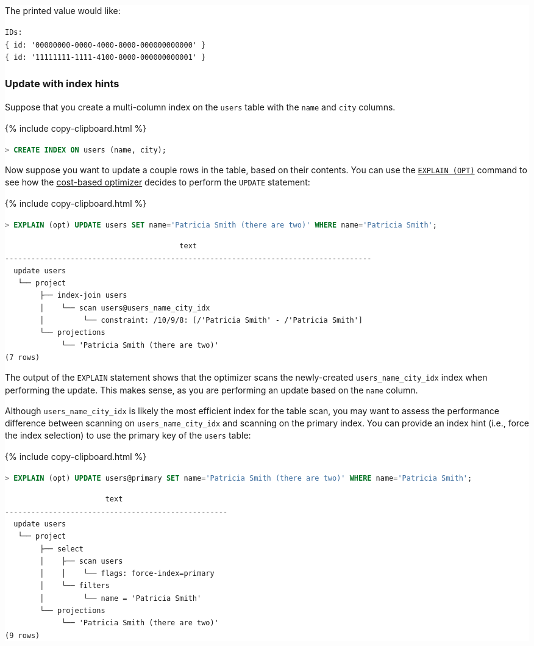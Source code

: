 The printed value would like:

~~~
IDs:
{ id: '00000000-0000-4000-8000-000000000000' }
{ id: '11111111-1111-4100-8000-000000000001' }
~~~

</section>

### Update with index hints

Suppose that you create a multi-column index on the `users` table with the `name` and `city` columns.

{% include copy-clipboard.html %}
~~~ sql
> CREATE INDEX ON users (name, city);
~~~

Now suppose you want to update a couple rows in the table, based on their contents. You can use the [`EXPLAIN (OPT)`](explain.html#opt-option) command to see how the [cost-based optimizer](cost-based-optimizer.html) decides to perform the `UPDATE` statement:

{% include copy-clipboard.html %}
~~~ sql
> EXPLAIN (opt) UPDATE users SET name='Patricia Smith (there are two)' WHERE name='Patricia Smith';
~~~

~~~
                                        text
------------------------------------------------------------------------------------
  update users
   └── project
        ├── index-join users
        │    └── scan users@users_name_city_idx
        │         └── constraint: /10/9/8: [/'Patricia Smith' - /'Patricia Smith']
        └── projections
             └── 'Patricia Smith (there are two)'
(7 rows)
~~~

The output of the `EXPLAIN` statement shows that the optimizer scans the newly-created `users_name_city_idx` index when performing the update. This makes sense, as you are performing an update based on the `name` column.

Although `users_name_city_idx` is likely the most efficient index for the table scan, you may want to assess the performance difference between scanning on `users_name_city_idx` and scanning on the primary index. You can provide an index hint (i.e., force the index selection) to use the primary key of the `users` table:

{% include copy-clipboard.html %}
~~~ sql
> EXPLAIN (opt) UPDATE users@primary SET name='Patricia Smith (there are two)' WHERE name='Patricia Smith';
~~~

~~~
                       text
---------------------------------------------------
  update users
   └── project
        ├── select
        │    ├── scan users
        │    │    └── flags: force-index=primary
        │    └── filters
        │         └── name = 'Patricia Smith'
        └── projections
             └── 'Patricia Smith (there are two)'
(9 rows)
~~~